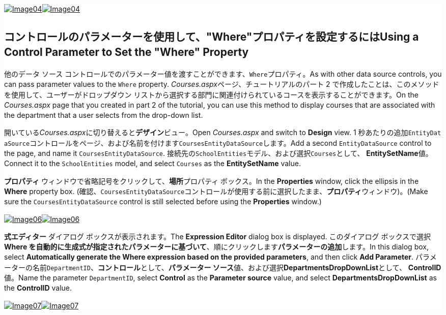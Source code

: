 <span data-ttu-id="cac50-141">[![Image04](the-entity-framework-and-aspnet-getting-started-part-3/_static/image16.png)](the-entity-framework-and-aspnet-getting-started-part-3/_static/image15.png)</span><span class="sxs-lookup"><span data-stu-id="cac50-141">[![Image04](the-entity-framework-and-aspnet-getting-started-part-3/_static/image16.png)](the-entity-framework-and-aspnet-getting-started-part-3/_static/image15.png)</span></span>

## <a name="using-a-control-parameter-to-set-the-where-property"></a><span data-ttu-id="cac50-142">コントロールのパラメーターを使用して、"Where"プロパティを設定するには</span><span class="sxs-lookup"><span data-stu-id="cac50-142">Using a Control Parameter to Set the "Where" Property</span></span>

<span data-ttu-id="cac50-143">他のデータ ソース コントロールでのパラメーター値を渡すことができます、`Where`プロパティ。</span><span class="sxs-lookup"><span data-stu-id="cac50-143">As with other data source controls, you can pass parameter values to the `Where` property.</span></span> <span data-ttu-id="cac50-144">*Courses.aspx*ページ、チュートリアルのパート 2 で作成したことは、このメソッドを使用して、ユーザーがドロップダウン リストから選択する部門に関連付けられているコースを表示することができます。</span><span class="sxs-lookup"><span data-stu-id="cac50-144">On the *Courses.aspx* page that you created in part 2 of the tutorial, you can use this method to display courses that are associated with the department that a user selects from the drop-down list.</span></span>

<span data-ttu-id="cac50-145">開いている*Courses.aspx*に切り替えると**デザイン**ビュー。</span><span class="sxs-lookup"><span data-stu-id="cac50-145">Open *Courses.aspx* and switch to **Design** view.</span></span> <span data-ttu-id="cac50-146">1 秒あたりの追加`EntityDataSource`コントロールをページ、および名前を付けます`CoursesEntityDataSource`します。</span><span class="sxs-lookup"><span data-stu-id="cac50-146">Add a second `EntityDataSource` control to the page, and name it `CoursesEntityDataSource`.</span></span> <span data-ttu-id="cac50-147">接続先の`SchoolEntities`モデル、および選択`Courses`として、 **EntitySetName**値。</span><span class="sxs-lookup"><span data-stu-id="cac50-147">Connect it to the `SchoolEntities` model, and select `Courses` as the **EntitySetName** value.</span></span>

<span data-ttu-id="cac50-148">**プロパティ** ウィンドウで省略記号をクリックして、**場所**プロパティ ボックス。</span><span class="sxs-lookup"><span data-stu-id="cac50-148">In the **Properties** window, click the ellipsis in the **Where** property box.</span></span> <span data-ttu-id="cac50-149">(確認、`CoursesEntityDataSource`コントロールが使用する前に選択したまま、**プロパティ**ウィンドウ)。</span><span class="sxs-lookup"><span data-stu-id="cac50-149">(Make sure the `CoursesEntityDataSource` control is still selected before using the **Properties** window.)</span></span>

<span data-ttu-id="cac50-150">[![Image06](the-entity-framework-and-aspnet-getting-started-part-3/_static/image18.png)](the-entity-framework-and-aspnet-getting-started-part-3/_static/image17.png)</span><span class="sxs-lookup"><span data-stu-id="cac50-150">[![Image06](the-entity-framework-and-aspnet-getting-started-part-3/_static/image18.png)](the-entity-framework-and-aspnet-getting-started-part-3/_static/image17.png)</span></span>

<span data-ttu-id="cac50-151">**式エディター**  ダイアログ ボックスが表示されます。</span><span class="sxs-lookup"><span data-stu-id="cac50-151">The **Expression Editor** dialog box is displayed.</span></span> <span data-ttu-id="cac50-152">このダイアログ ボックスで選択**Where を自動的に生成式が指定されたパラメーターに基づいて**、順にクリックします**パラメーターの追加**します。</span><span class="sxs-lookup"><span data-stu-id="cac50-152">In this dialog box, select **Automatically generate the Where expression based on the provided parameters**, and then click **Add Parameter**.</span></span> <span data-ttu-id="cac50-153">パラメーターの名前`DepartmentID`、**コントロール**として、**パラメーター ソース**値、および選択**DepartmentsDropDownList**として、 **ControlID**値。</span><span class="sxs-lookup"><span data-stu-id="cac50-153">Name the parameter `DepartmentID`, select **Control** as the **Parameter source** value, and select **DepartmentsDropDownList** as the **ControlID** value.</span></span>

<span data-ttu-id="cac50-154">[![Image07](the-entity-framework-and-aspnet-getting-started-part-3/_static/image20.png)](the-entity-framework-and-aspnet-getting-started-part-3/_static/image19.png)</span><span class="sxs-lookup"><span data-stu-id="cac50-154">[![Image07](the-entity-framework-and-aspnet-getting-started-part-3/_static/image20.png)](the-entity-framework-and-aspnet-getting-started-part-3/_static/image19.png)</span></span>
